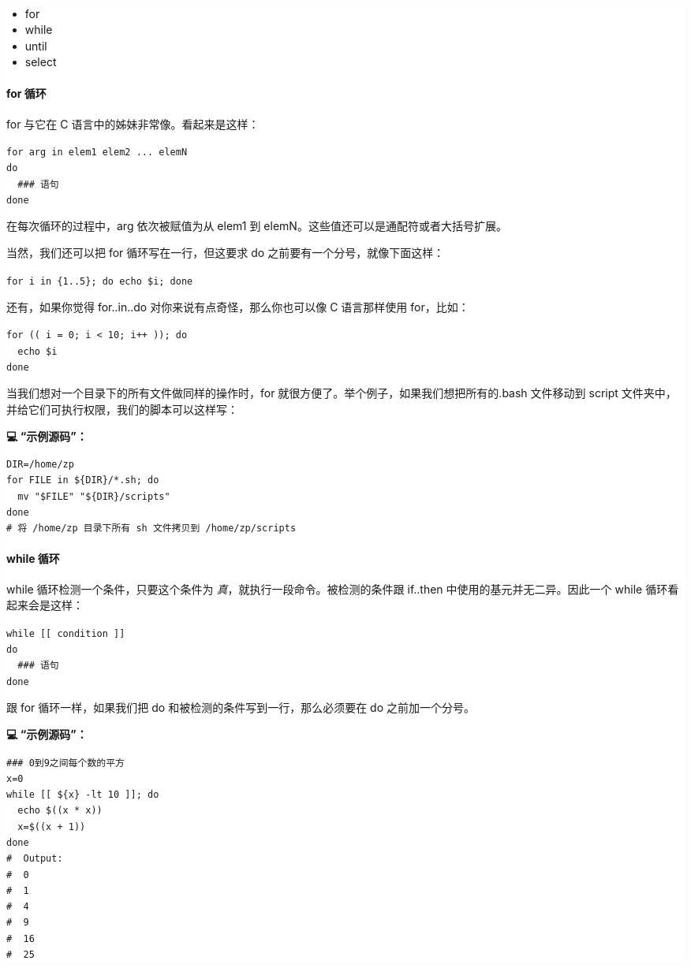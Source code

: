 - for
- while
- until
- select

#### for 循环

for 与它在 C 语言中的姊妹非常像。看起来是这样：

```
for arg in elem1 elem2 ... elemN
do
  ### 语句
done
```

在每次循环的过程中，arg 依次被赋值为从 elem1 到 elemN。这些值还可以是通配符或者大括号扩展。

当然，我们还可以把 for 循环写在一行，但这要求 do 之前要有一个分号，就像下面这样：

```
for i in {1..5}; do echo $i; done
```

还有，如果你觉得 for..in..do 对你来说有点奇怪，那么你也可以像 C 语言那样使用 for，比如：

```
for (( i = 0; i < 10; i++ )); do
  echo $i
done
```

当我们想对一个目录下的所有文件做同样的操作时，for 就很方便了。举个例子，如果我们想把所有的.bash 文件移动到 script 文件夹中，并给它们可执行权限，我们的脚本可以这样写：

**💻 “示例源码”：**

```
DIR=/home/zp
for FILE in ${DIR}/*.sh; do
  mv "$FILE" "${DIR}/scripts"
done
# 将 /home/zp 目录下所有 sh 文件拷贝到 /home/zp/scripts
```

#### while 循环

while 循环检测一个条件，只要这个条件为 *真*，就执行一段命令。被检测的条件跟 if..then 中使用的基元并无二异。因此一个 while 循环看起来会是这样：

```
while [[ condition ]]
do
  ### 语句
done
```

跟 for 循环一样，如果我们把 do 和被检测的条件写到一行，那么必须要在 do 之前加一个分号。

**💻 “示例源码”：**

```
### 0到9之间每个数的平方
x=0
while [[ ${x} -lt 10 ]]; do
  echo $((x * x))
  x=$((x + 1))
done
#  Output:
#  0
#  1
#  4
#  9
#  16
#  25
```